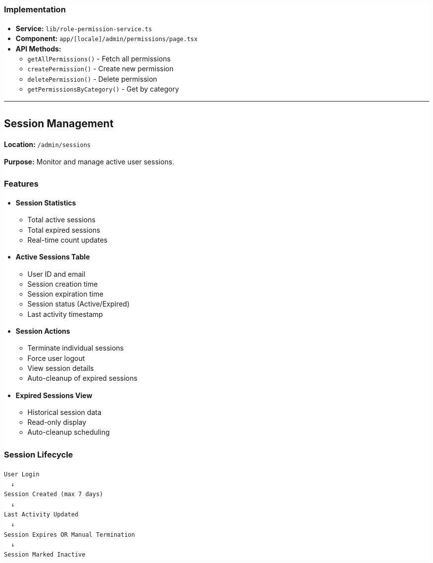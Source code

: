 ### Implementation

- **Service:** `lib/role-permission-service.ts`
- **Component:** `app/[locale]/admin/permissions/page.tsx`
- **API Methods:**
  - `getAllPermissions()` - Fetch all permissions
  - `createPermission()` - Create new permission
  - `deletePermission()` - Delete permission
  - `getPermissionsByCategory()` - Get by category

---

## Session Management

**Location:** `/admin/sessions`

**Purpose:** Monitor and manage active user sessions.

### Features

- **Session Statistics**
  - Total active sessions
  - Total expired sessions
  - Real-time count updates

- **Active Sessions Table**
  - User ID and email
  - Session creation time
  - Session expiration time
  - Session status (Active/Expired)
  - Last activity timestamp

- **Session Actions**
  - Terminate individual sessions
  - Force user logout
  - View session details
  - Auto-cleanup of expired sessions

- **Expired Sessions View**
  - Historical session data
  - Read-only display
  - Auto-cleanup scheduling

### Session Lifecycle

```
User Login
  ↓
Session Created (max 7 days)
  ↓
Last Activity Updated
  ↓
Session Expires OR Manual Termination
  ↓
Session Marked Inactive
```
